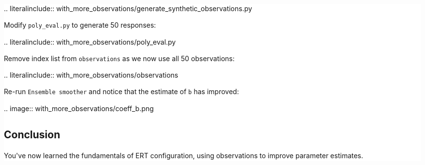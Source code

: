 .. literalinclude:: with_more_observations/generate_synthetic_observations.py

Modify ``poly_eval.py`` to generate 50 responses:

.. literalinclude:: with_more_observations/poly_eval.py

Remove index list from ``observations`` as we now use all 50 observations:

.. literalinclude:: with_more_observations/observations

Re-run ``Ensemble smoother`` and notice that the estimate of ``b`` has improved:

.. image:: with_more_observations/coeff_b.png

## Conclusion
You've now learned the fundamentals of ERT configuration, using observations to improve parameter estimates.
